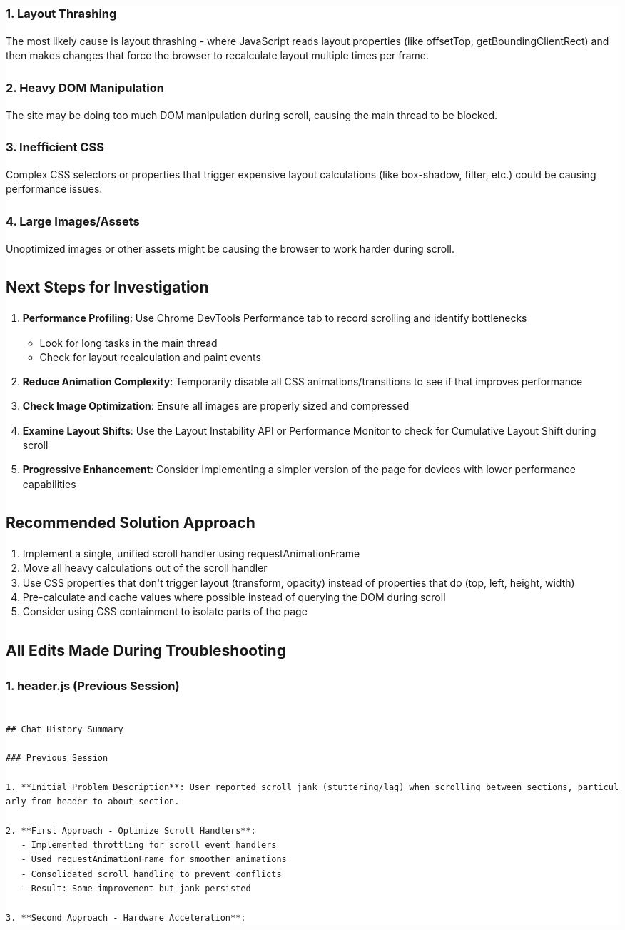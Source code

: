 ### 1. Layout Thrashing
The most likely cause is layout thrashing - where JavaScript reads layout properties (like offsetTop, getBoundingClientRect) and then makes changes that force the browser to recalculate layout multiple times per frame.

### 2. Heavy DOM Manipulation
The site may be doing too much DOM manipulation during scroll, causing the main thread to be blocked.

### 3. Inefficient CSS
Complex CSS selectors or properties that trigger expensive layout calculations (like box-shadow, filter, etc.) could be causing performance issues.

### 4. Large Images/Assets
Unoptimized images or other assets might be causing the browser to work harder during scroll.

## Next Steps for Investigation

1. **Performance Profiling**: Use Chrome DevTools Performance tab to record scrolling and identify bottlenecks
   - Look for long tasks in the main thread
   - Check for layout recalculation and paint events

2. **Reduce Animation Complexity**: Temporarily disable all CSS animations/transitions to see if that improves performance

3. **Check Image Optimization**: Ensure all images are properly sized and compressed

4. **Examine Layout Shifts**: Use the Layout Instability API or Performance Monitor to check for Cumulative Layout Shift during scroll

5. **Progressive Enhancement**: Consider implementing a simpler version of the page for devices with lower performance capabilities

## Recommended Solution Approach

1. Implement a single, unified scroll handler using requestAnimationFrame
2. Move all heavy calculations out of the scroll handler
3. Use CSS properties that don't trigger layout (transform, opacity) instead of properties that do (top, left, height, width)
4. Pre-calculate and cache values where possible instead of querying the DOM during scroll
5. Consider using CSS containment to isolate parts of the page

## All Edits Made During Troubleshooting

### 1. header.js (Previous Session)

```

## Chat History Summary

### Previous Session

1. **Initial Problem Description**: User reported scroll jank (stuttering/lag) when scrolling between sections, particularly from header to about section.

2. **First Approach - Optimize Scroll Handlers**:
   - Implemented throttling for scroll event handlers
   - Used requestAnimationFrame for smoother animations
   - Consolidated scroll handling to prevent conflicts
   - Result: Some improvement but jank persisted

3. **Second Approach - Hardware Acceleration**:
```